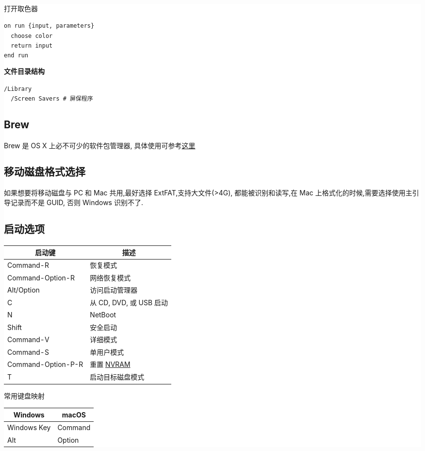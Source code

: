 打开取色器

```applescript
on run {input, parameters}
  choose color
  return input
end run
```

**文件目录结构**

```
/Library
  /Screen Savers # 屏保程序
```

## Brew

Brew 是 OS X 上必不可少的软件包管理器, 具体使用可参考[这里](https://github.com/wenerme/wener/blob/master/tricks/manual/brew.md)

## 移动磁盘格式选择

如果想要将移动磁盘与 PC 和 Mac 共用,最好选择 ExtFAT,支持大文件(>4G), 都能被识别和读写,在 Mac 上格式化的时候,需要选择使用主引导记录而不是 GUID, 否则 Windows 识别不了.

## 启动选项

| 启动键             | 描述                                                   |
| ------------------ | ------------------------------------------------------ |
| Command-R          | 恢复模式                                               |
| Command-Option-R   | 网络恢复模式                                           |
| Alt/Option         | 访问启动管理器                                         |
| C                  | 从 CD, DVD, 或 USB 启动                                |
| N                  | NetBoot                                                |
| Shift              | 安全启动                                               |
| Command-V          | 详细模式                                               |
| Command-S          | 单用户模式                                             |
| Command-Option-P-R | 重置 [NVRAM](https://support.apple.com/zh-cn/HT204063) |
| T                  | 启动目标磁盘模式                                       |

常用键盘映射

| Windows     | macOS   |
| ----------- | ------- |
| Windows Key | Command |
| Alt         | Option  |
